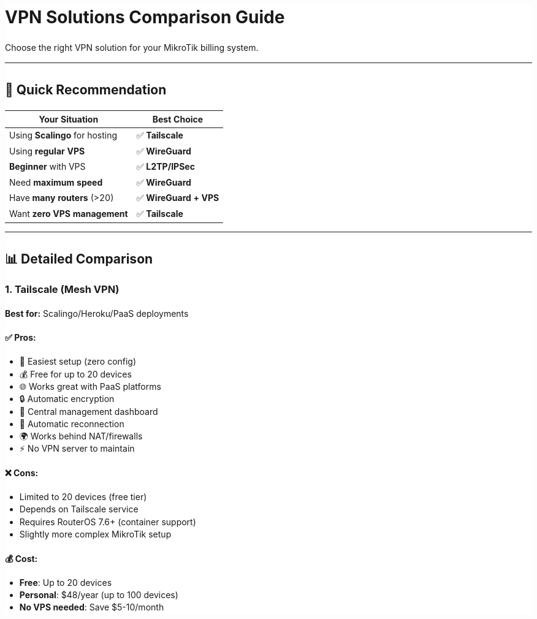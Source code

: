 # VPN Solutions Comparison Guide

Choose the right VPN solution for your MikroTik billing system.

---

## 🎯 Quick Recommendation

| Your Situation | Best Choice |
|---------------|-------------|
| Using **Scalingo** for hosting | ✅ **Tailscale** |
| Using **regular VPS** | ✅ **WireGuard** |
| **Beginner** with VPS | ✅ **L2TP/IPSec** |
| Need **maximum speed** | ✅ **WireGuard** |
| Have **many routers** (>20) | ✅ **WireGuard + VPS** |
| Want **zero VPS management** | ✅ **Tailscale** |

---

## 📊 Detailed Comparison

### 1. Tailscale (Mesh VPN)

**Best for:** Scalingo/Heroku/PaaS deployments

#### ✅ Pros:
- 🚀 Easiest setup (zero config)
- 💰 Free for up to 20 devices
- 🌐 Works great with PaaS platforms
- 🔒 Automatic encryption
- 📱 Central management dashboard
- 🔄 Automatic reconnection
- 🌍 Works behind NAT/firewalls
- ⚡ No VPN server to maintain

#### ❌ Cons:
- Limited to 20 devices (free tier)
- Depends on Tailscale service
- Requires RouterOS 7.6+ (container support)
- Slightly more complex MikroTik setup

#### 💰 Cost:
- **Free**: Up to 20 devices
- **Personal**: $48/year (up to 100 devices)
- **No VPS needed**: Save $5-10/month
